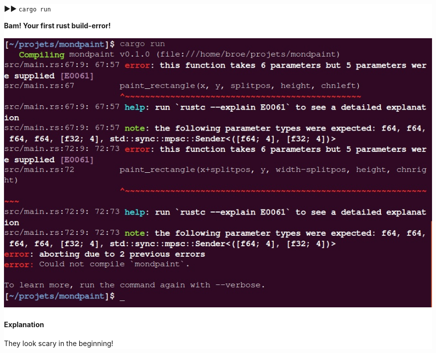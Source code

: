 &#9654;&#9654; `cargo run`

**Bam! Your first rust build-error!**

![](images/console_paintrect-parameter-error.jpg)


#### Explanation

They look scary in the beginning!
